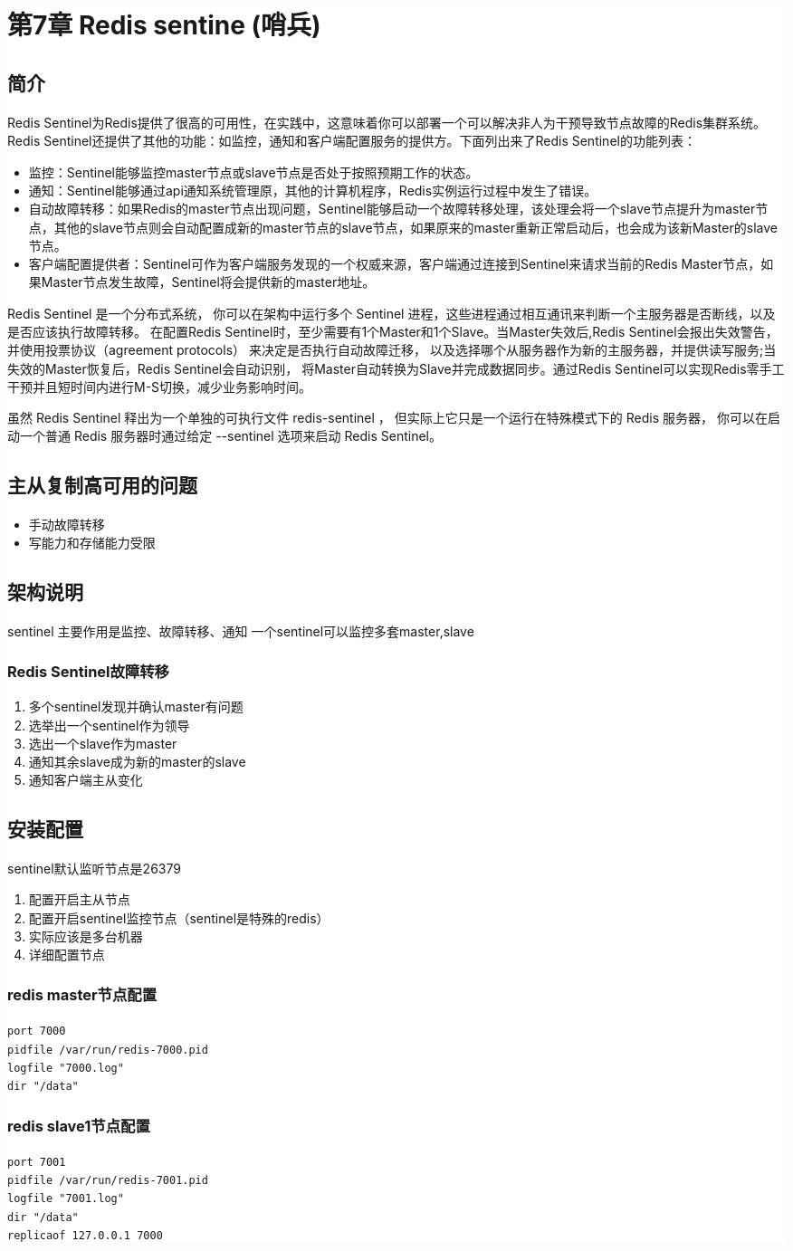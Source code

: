 

# 第7章 Redis sentine (哨兵)

## 简介
Redis Sentinel为Redis提供了很高的可用性，在实践中，这意味着你可以部署一个可以解决非人为干预导致节点故障的Redis集群系统。Redis Sentinel还提供了其他的功能：如监控，通知和客户端配置服务的提供方。下面列出来了Redis Sentinel的功能列表：  
* 监控：Sentinel能够监控master节点或slave节点是否处于按照预期工作的状态。
* 通知：Sentinel能够通过api通知系统管理原，其他的计算机程序，Redis实例运行过程中发生了错误。
* 自动故障转移：如果Redis的master节点出现问题，Sentinel能够启动一个故障转移处理，该处理会将一个slave节点提升为master节点，其他的slave节点则会自动配置成新的master节点的slave节点，如果原来的master重新正常启动后，也会成为该新Master的slave节点。
* 客户端配置提供者：Sentinel可作为客户端服务发现的一个权威来源，客户端通过连接到Sentinel来请求当前的Redis Master节点，如果Master节点发生故障，Sentinel将会提供新的master地址。

Redis Sentinel 是一个分布式系统， 你可以在架构中运行多个 Sentinel 进程，这些进程通过相互通讯来判断一个主服务器是否断线，以及是否应该执行故障转移。
在配置Redis Sentinel时，至少需要有1个Master和1个Slave。当Master失效后,Redis Sentinel会报出失效警告，并使用投票协议（agreement protocols）
来决定是否执行自动故障迁移， 以及选择哪个从服务器作为新的主服务器，并提供读写服务;当失效的Master恢复后，Redis Sentinel会自动识别，
将Master自动转换为Slave并完成数据同步。通过Redis Sentinel可以实现Redis零手工干预并且短时间内进行M-S切换，减少业务影响时间。  

虽然 Redis Sentinel 释出为一个单独的可执行文件 redis-sentinel ， 但实际上它只是一个运行在特殊模式下的 Redis 服务器， 你可以在启动一个普通 Redis 服务器时通过给定 --sentinel 选项来启动 Redis Sentinel。

## 主从复制高可用的问题
* 手动故障转移
* 写能力和存储能力受限

## 架构说明
sentinel 主要作用是监控、故障转移、通知
一个sentinel可以监控多套master,slave

### Redis Sentinel故障转移
1. 多个sentinel发现并确认master有问题
2. 选举出一个sentinel作为领导
3. 选出一个slave作为master
4. 通知其余slave成为新的master的slave
5. 通知客户端主从变化

## 安装配置
sentinel默认监听节点是26379
1. 配置开启主从节点
2. 配置开启sentinel监控节点（sentinel是特殊的redis）
3. 实际应该是多台机器
4. 详细配置节点

### redis master节点配置
```
port 7000
pidfile /var/run/redis-7000.pid
logfile "7000.log"
dir "/data"
```
### redis slave1节点配置
```
port 7001
pidfile /var/run/redis-7001.pid
logfile "7001.log"
dir "/data"
replicaof 127.0.0.1 7000

```